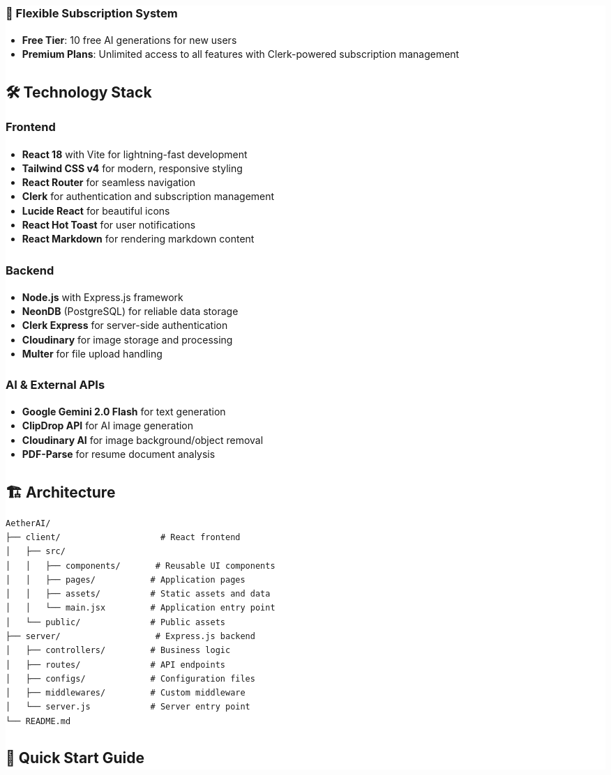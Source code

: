 ### 💎 Flexible Subscription System
- **Free Tier**: 10 free AI generations for new users
- **Premium Plans**: Unlimited access to all features with Clerk-powered subscription management

## 🛠️ Technology Stack

### Frontend
- **React 18** with Vite for lightning-fast development
- **Tailwind CSS v4** for modern, responsive styling
- **React Router** for seamless navigation
- **Clerk** for authentication and subscription management
- **Lucide React** for beautiful icons
- **React Hot Toast** for user notifications
- **React Markdown** for rendering markdown content

### Backend
- **Node.js** with Express.js framework
- **NeonDB** (PostgreSQL) for reliable data storage
- **Clerk Express** for server-side authentication
- **Cloudinary** for image storage and processing
- **Multer** for file upload handling

### AI & External APIs
- **Google Gemini 2.0 Flash** for text generation
- **ClipDrop API** for AI image generation
- **Cloudinary AI** for image background/object removal
- **PDF-Parse** for resume document analysis

## 🏗️ Architecture

```
AetherAI/
├── client/                    # React frontend
│   ├── src/
│   │   ├── components/       # Reusable UI components
│   │   ├── pages/           # Application pages
│   │   ├── assets/          # Static assets and data
│   │   └── main.jsx         # Application entry point
│   └── public/              # Public assets
├── server/                   # Express.js backend
│   ├── controllers/         # Business logic
│   ├── routes/              # API endpoints
│   ├── configs/             # Configuration files
│   ├── middlewares/         # Custom middleware
│   └── server.js            # Server entry point
└── README.md
```

## 🚀 Quick Start Guide

